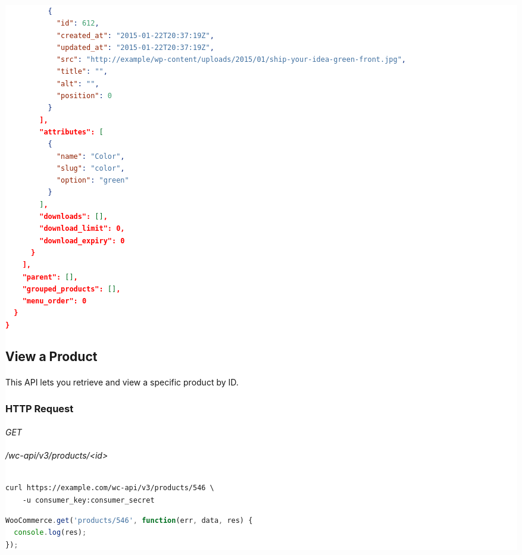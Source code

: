 ```json
          {
            "id": 612,
            "created_at": "2015-01-22T20:37:19Z",
            "updated_at": "2015-01-22T20:37:19Z",
            "src": "http://example/wp-content/uploads/2015/01/ship-your-idea-green-front.jpg",
            "title": "",
            "alt": "",
            "position": 0
          }
        ],
        "attributes": [
          {
            "name": "Color",
            "slug": "color",
            "option": "green"
          }
        ],
        "downloads": [],
        "download_limit": 0,
        "download_expiry": 0
      }
    ],
    "parent": [],
    "grouped_products": [],
    "menu_order": 0
  }
}
```

## View a Product ##

This API lets you retrieve and view a specific product by ID.

### HTTP Request ###

<div class="api-endpoint">
	<div class="endpoint-data">
		<i class="label label-get">GET</i>
		<h6>/wc-api/v3/products/&lt;id&gt;</h6>
	</div>
</div>

```shell
curl https://example.com/wc-api/v3/products/546 \
	-u consumer_key:consumer_secret
```

```javascript
WooCommerce.get('products/546', function(err, data, res) {
  console.log(res);
});
```
